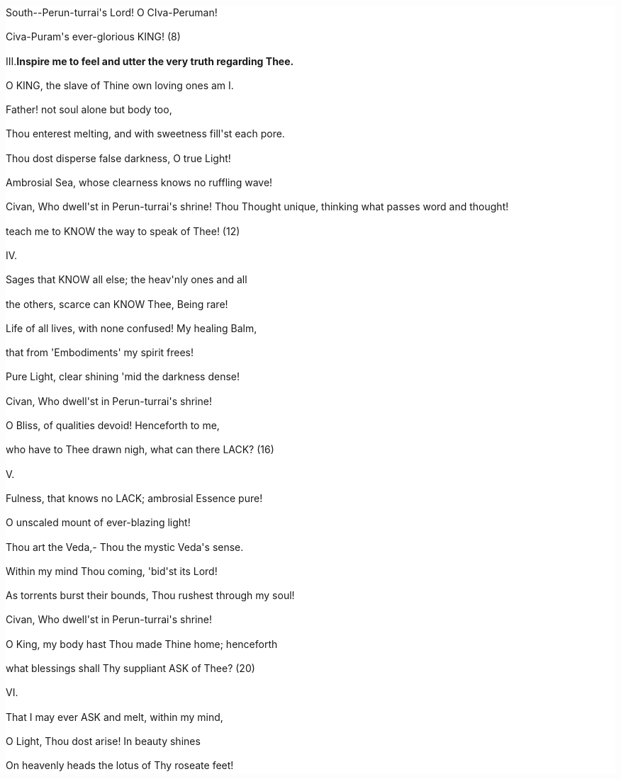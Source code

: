 South--Perun-turrai's Lord! O CIva-Peruman!  

Civa-Puram's ever-glorious KING! (8)  

III.**Inspire me to feel and utter the very truth regarding Thee.**  

O KING, the slave of Thine own loving ones am I.  

Father! not soul alone but body too,  

Thou enterest melting, and with sweetness fill'st each pore.  

Thou dost disperse false darkness, O true Light!  

Ambrosial Sea, whose clearness knows no ruffling wave!  

Civan, Who dwell'st in Perun-turrai's shrine! Thou Thought unique, thinking what passes word and thought!  

teach me to KNOW the way to speak of Thee! (12)  

IV.  

Sages that KNOW all else; the heav'nly ones and all  

the others, scarce can KNOW Thee, Being rare!  

Life of all lives, with none confused! My healing Balm,  

that from 'Embodiments' my spirit frees!  

Pure Light, clear shining 'mid the darkness dense!  

Civan, Who dwell'st in Perun-turrai's shrine!  

O Bliss, of qualities devoid! Henceforth to me,  

who have to Thee drawn nigh, what can there LACK? (16)  

V.  

Fulness, that knows no LACK; ambrosial Essence pure!  

O unscaled mount of ever-blazing light!  

Thou art the Veda,- Thou the mystic Veda's sense.  

Within my mind Thou coming, 'bid'st its Lord!  

As torrents burst their bounds, Thou rushest through my soul!  

Civan, Who dwell'st in Perun-turrai's shrine!  

O King, my body hast Thou made Thine home; henceforth  

what blessings shall Thy suppliant ASK of Thee? (20)  

VI.  

That I may ever ASK and melt, within my mind,  

O Light, Thou dost arise! In beauty shines  

On heavenly heads the lotus of Thy roseate feet!  
